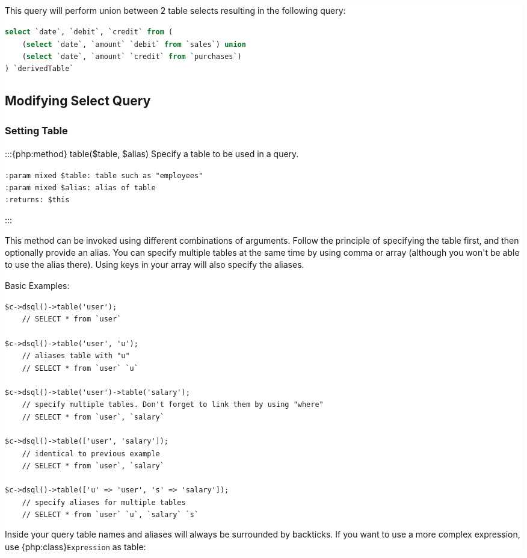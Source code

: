 This query will perform union between 2 table selects resulting in the following
query:

```sql
select `date`, `debit`, `credit` from (
    (select `date`, `amount` `debit` from `sales`) union
    (select `date`, `amount` `credit` from `purchases`)
) `derivedTable`
```

## Modifying Select Query

### Setting Table

:::{php:method} table($table, $alias)
Specify a table to be used in a query.

```{eval-rst}
:param mixed $table: table such as "employees"
:param mixed $alias: alias of table
:returns: $this
```
:::

This method can be invoked using different combinations of arguments.
Follow the principle of specifying the table first, and then optionally provide
an alias. You can specify multiple tables at the same time by using comma or
array (although you won't be able to use the alias there).
Using keys in your array will also specify the aliases.

Basic Examples:

```
$c->dsql()->table('user');
    // SELECT * from `user`

$c->dsql()->table('user', 'u');
    // aliases table with "u"
    // SELECT * from `user` `u`

$c->dsql()->table('user')->table('salary');
    // specify multiple tables. Don't forget to link them by using "where"
    // SELECT * from `user`, `salary`

$c->dsql()->table(['user', 'salary']);
    // identical to previous example
    // SELECT * from `user`, `salary`

$c->dsql()->table(['u' => 'user', 's' => 'salary']);
    // specify aliases for multiple tables
    // SELECT * from `user` `u`, `salary` `s`
```

Inside your query table names and aliases will always be surrounded by backticks.
If you want to use a more complex expression, use {php:class}`Expression` as
table:
